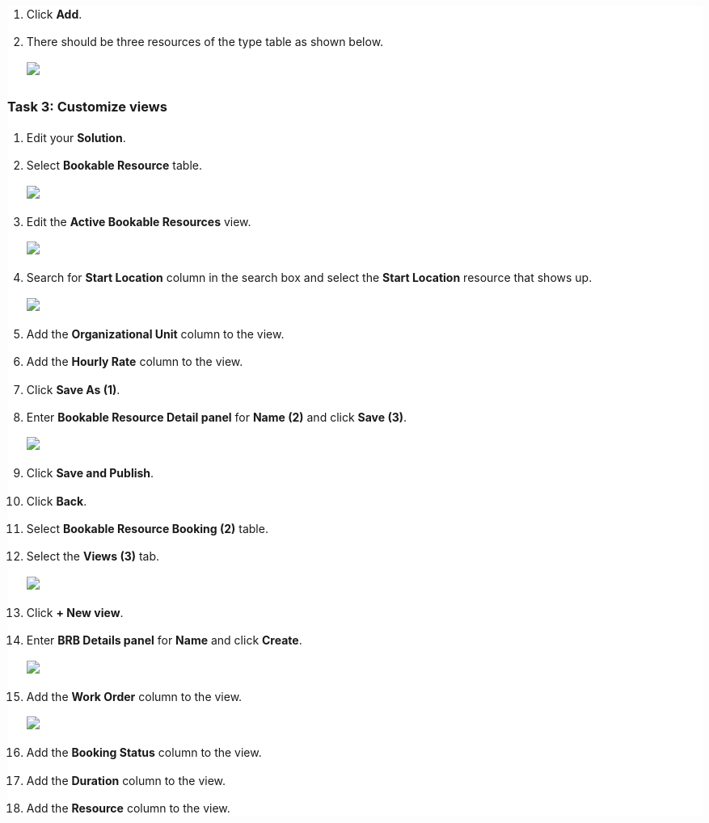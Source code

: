 1. Click **Add**.

1. There should be three resources of the type table as shown below.

    ![](../images/power-apps11.png)

### Task 3: Customize views

1. Edit your **Solution**.

1. Select **Bookable Resource** table.

    ![](../images/power-apps12.png)

1. Edit the **Active Bookable Resources** view.

    ![](../images/power-apps13.png)

1. Search for **Start Location** column in the search box and select the **Start Location** resource that shows up.

    ![](../images/power-apps-14.png)

1. Add the **Organizational Unit** column to the view.

1. Add the **Hourly Rate** column to the view.

1. Click **Save As (1)**.

1. Enter **Bookable Resource Detail panel** for **Name (2)** and click **Save (3)**.

    ![](../images/power-apps15.png)

1. Click **Save and Publish**.

1. Click **Back**.

1. Select **Bookable Resource Booking (2)** table.

1. Select the **Views (3)** tab.

    ![](../images/power-apps16.png)

1. Click **+ New view**.

1. Enter **BRB Details panel** for **Name** and click **Create**.

    ![](../images/power-apps17.png)

1. Add the **Work Order** column to the view.

    ![](../images/power-apps18.png)

1. Add the **Booking Status** column to the view.

1. Add the **Duration** column to the view.

1. Add the **Resource** column to the view.
